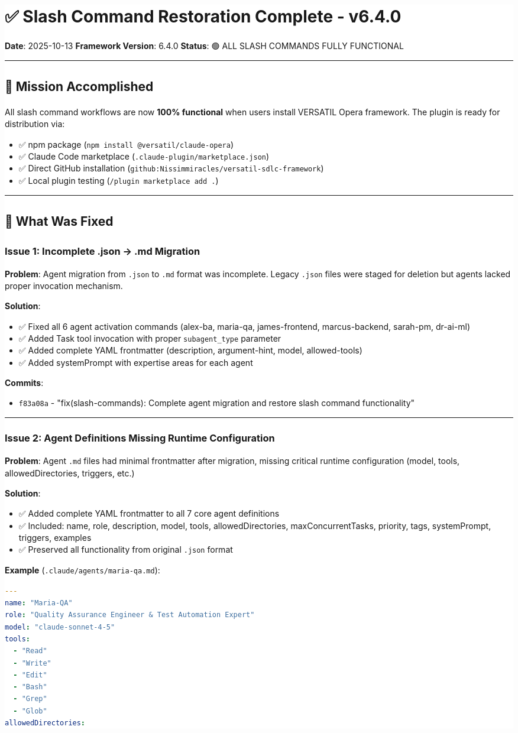# ✅ Slash Command Restoration Complete - v6.4.0

**Date**: 2025-10-13
**Framework Version**: 6.4.0
**Status**: 🟢 ALL SLASH COMMANDS FULLY FUNCTIONAL

---

## 🎯 Mission Accomplished

All slash command workflows are now **100% functional** when users install VERSATIL Opera framework. The plugin is ready for distribution via:

- ✅ npm package (`npm install @versatil/claude-opera`)
- ✅ Claude Code marketplace (`.claude-plugin/marketplace.json`)
- ✅ Direct GitHub installation (`github:Nissimmiracles/versatil-sdlc-framework`)
- ✅ Local plugin testing (`/plugin marketplace add .`)

---

## 🔧 What Was Fixed

### Issue 1: Incomplete .json → .md Migration
**Problem**: Agent migration from `.json` to `.md` format was incomplete. Legacy `.json` files were staged for deletion but agents lacked proper invocation mechanism.

**Solution**:
- ✅ Fixed all 6 agent activation commands (alex-ba, maria-qa, james-frontend, marcus-backend, sarah-pm, dr-ai-ml)
- ✅ Added Task tool invocation with proper `subagent_type` parameter
- ✅ Added complete YAML frontmatter (description, argument-hint, model, allowed-tools)
- ✅ Added systemPrompt with expertise areas for each agent

**Commits**:
- `f83a08a` - "fix(slash-commands): Complete agent migration and restore slash command functionality"

---

### Issue 2: Agent Definitions Missing Runtime Configuration
**Problem**: Agent `.md` files had minimal frontmatter after migration, missing critical runtime configuration (model, tools, allowedDirectories, triggers, etc.)

**Solution**:
- ✅ Added complete YAML frontmatter to all 7 core agent definitions
- ✅ Included: name, role, description, model, tools, allowedDirectories, maxConcurrentTasks, priority, tags, systemPrompt, triggers, examples
- ✅ Preserved all functionality from original `.json` format

**Example** (`.claude/agents/maria-qa.md`):
```yaml
---
name: "Maria-QA"
role: "Quality Assurance Engineer & Test Automation Expert"
model: "claude-sonnet-4-5"
tools:
  - "Read"
  - "Write"
  - "Edit"
  - "Bash"
  - "Grep"
  - "Glob"
allowedDirectories:
```
